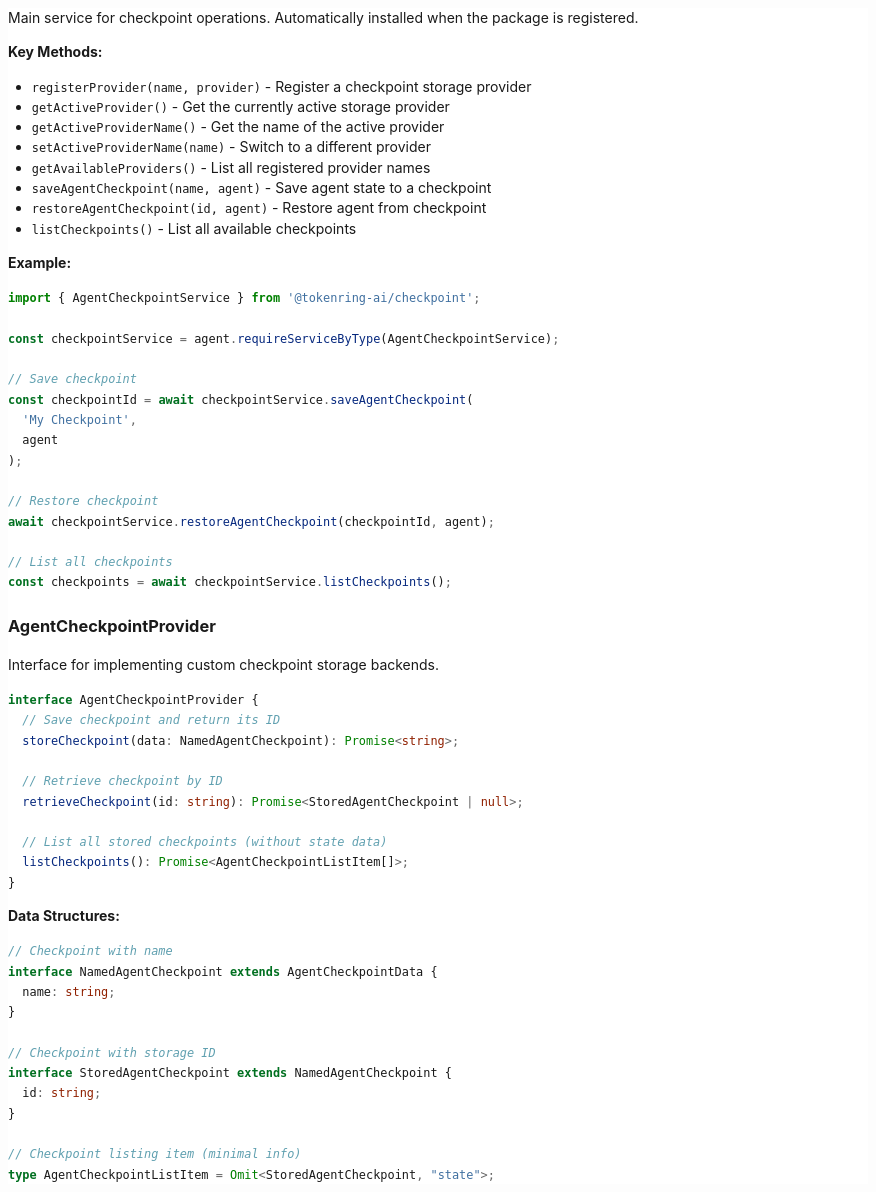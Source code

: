 Main service for checkpoint operations. Automatically installed when the package is registered.

**Key Methods:**
- `registerProvider(name, provider)` - Register a checkpoint storage provider
- `getActiveProvider()` - Get the currently active storage provider
- `getActiveProviderName()` - Get the name of the active provider
- `setActiveProviderName(name)` - Switch to a different provider
- `getAvailableProviders()` - List all registered provider names
- `saveAgentCheckpoint(name, agent)` - Save agent state to a checkpoint
- `restoreAgentCheckpoint(id, agent)` - Restore agent from checkpoint
- `listCheckpoints()` - List all available checkpoints

**Example:**
```typescript
import { AgentCheckpointService } from '@tokenring-ai/checkpoint';

const checkpointService = agent.requireServiceByType(AgentCheckpointService);

// Save checkpoint
const checkpointId = await checkpointService.saveAgentCheckpoint(
  'My Checkpoint',
  agent
);

// Restore checkpoint
await checkpointService.restoreAgentCheckpoint(checkpointId, agent);

// List all checkpoints
const checkpoints = await checkpointService.listCheckpoints();
```

### AgentCheckpointProvider

Interface for implementing custom checkpoint storage backends.

```typescript
interface AgentCheckpointProvider {
  // Save checkpoint and return its ID
  storeCheckpoint(data: NamedAgentCheckpoint): Promise<string>;
  
  // Retrieve checkpoint by ID
  retrieveCheckpoint(id: string): Promise<StoredAgentCheckpoint | null>;
  
  // List all stored checkpoints (without state data)
  listCheckpoints(): Promise<AgentCheckpointListItem[]>;
}
```

**Data Structures:**

```typescript
// Checkpoint with name
interface NamedAgentCheckpoint extends AgentCheckpointData {
  name: string;
}

// Checkpoint with storage ID
interface StoredAgentCheckpoint extends NamedAgentCheckpoint {
  id: string;
}

// Checkpoint listing item (minimal info)
type AgentCheckpointListItem = Omit<StoredAgentCheckpoint, "state">;
```
